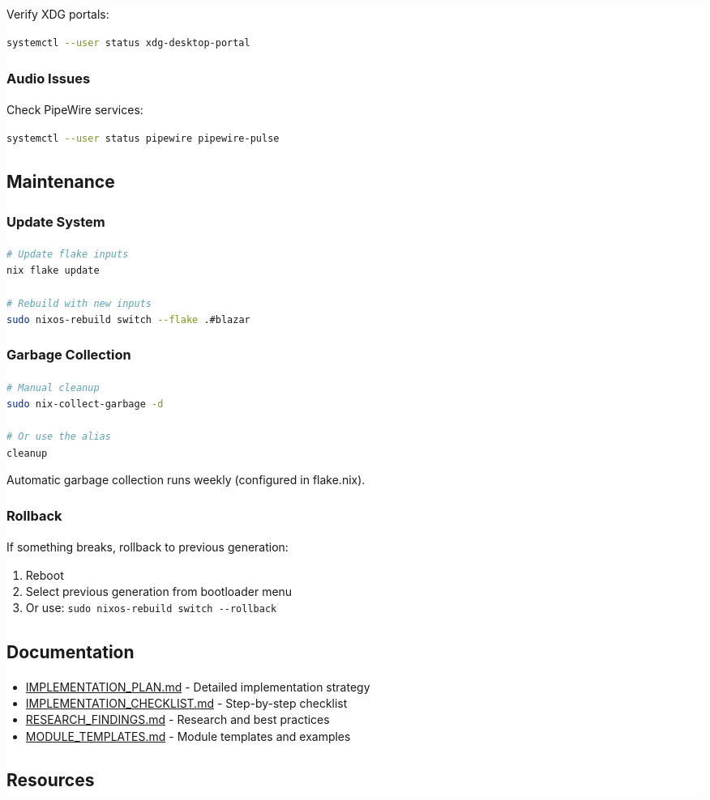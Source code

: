 Verify XDG portals:
```bash
systemctl --user status xdg-desktop-portal
```

### Audio Issues

Check PipeWire services:
```bash
systemctl --user status pipewire pipewire-pulse
```

## Maintenance

### Update System

```bash
# Update flake inputs
nix flake update

# Rebuild with new inputs
sudo nixos-rebuild switch --flake .#blazar
```

### Garbage Collection

```bash
# Manual cleanup
sudo nix-collect-garbage -d

# Or use the alias
cleanup
```

Automatic garbage collection runs weekly (configured in flake.nix).

### Rollback

If something breaks, rollback to previous generation:

1. Reboot
2. Select previous generation from bootloader menu
3. Or use: `sudo nixos-rebuild switch --rollback`

## Documentation

- [IMPLEMENTATION_PLAN.md](IMPLEMENTATION_PLAN.md) - Detailed implementation strategy
- [IMPLEMENTATION_CHECKLIST.md](IMPLEMENTATION_CHECKLIST.md) - Step-by-step checklist
- [RESEARCH_FINDINGS.md](RESEARCH_FINDINGS.md) - Research and best practices
- [MODULE_TEMPLATES.md](MODULE_TEMPLATES.md) - Module templates and examples

## Resources
